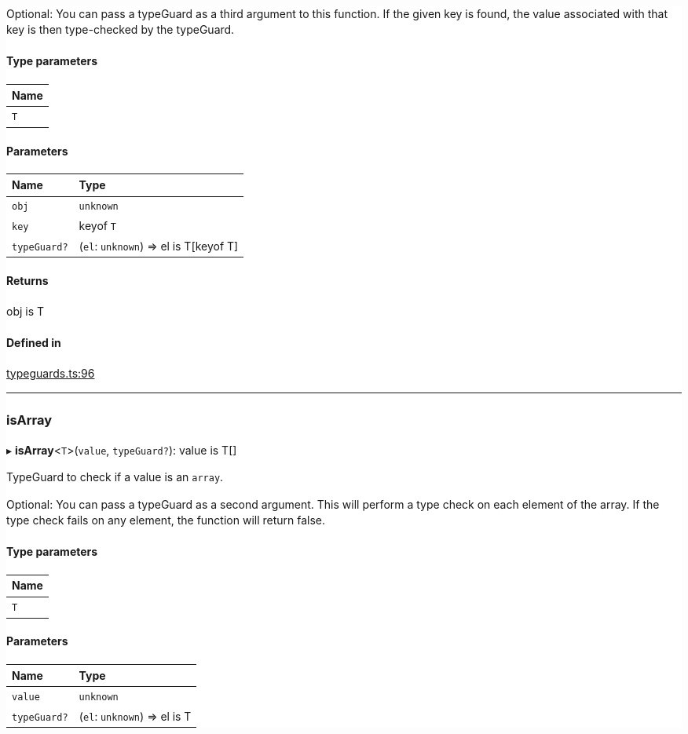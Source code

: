 Optional: You can pass a typeGuard as a third argument to this function. If
the given key is found, the value associated with that key is then
type-checked by the typeGuard.

#### Type parameters

| Name |
| :------ |
| `T` |

#### Parameters

| Name | Type |
| :------ | :------ |
| `obj` | `unknown` |
| `key` | keyof `T` |
| `typeGuard?` | (`el`: `unknown`) => el is T[keyof T] |

#### Returns

obj is T

#### Defined in

[typeguards.ts:96](https://github.com/hd-code/typescript-snippets/blob/3d4193d/snippets/typeguards.ts#L96)

___

### isArray

▸ **isArray**<`T`\>(`value`, `typeGuard?`): value is T[]

TypeGuard to check if a value is an `array`.

Optional: You can pass a typeGuard as a second argument. This will perform a
type check on each element of the array. If the type check fails on any
element, the function will return false.

#### Type parameters

| Name |
| :------ |
| `T` |

#### Parameters

| Name | Type |
| :------ | :------ |
| `value` | `unknown` |
| `typeGuard?` | (`el`: `unknown`) => el is T |
